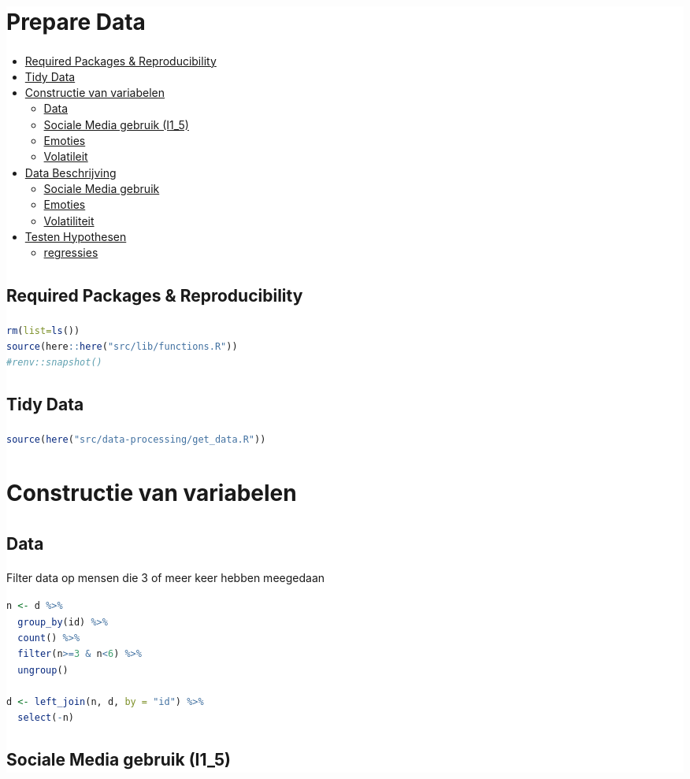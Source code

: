 Prepare Data
================

- [Required Packages &
  Reproducibility](#required-packages--reproducibility)
- [Tidy Data](#tidy-data)
- [Constructie van variabelen](#constructie-van-variabelen)
  - [Data](#data)
  - [Sociale Media gebruik (I1_5)](#sociale-media-gebruik-i1_5)
  - [Emoties](#emoties)
  - [Volatileit](#volatileit)
- [Data Beschrijving](#data-beschrijving)
  - [Sociale Media gebruik](#sociale-media-gebruik)
  - [Emoties](#emoties-1)
  - [Volatiliteit](#volatiliteit)
- [Testen Hypothesen](#testen-hypothesen)
  - [regressies](#regressies)

## Required Packages & Reproducibility

``` r
rm(list=ls())
source(here::here("src/lib/functions.R"))
#renv::snapshot()
```

## Tidy Data

``` r
source(here("src/data-processing/get_data.R"))
```

# Constructie van variabelen

## Data

Filter data op mensen die 3 of meer keer hebben meegedaan

``` r
n <- d %>% 
  group_by(id) %>% 
  count() %>% 
  filter(n>=3 & n<6) %>% 
  ungroup() 

d <- left_join(n, d, by = "id") %>% 
  select(-n)
```

## Sociale Media gebruik (I1_5)
